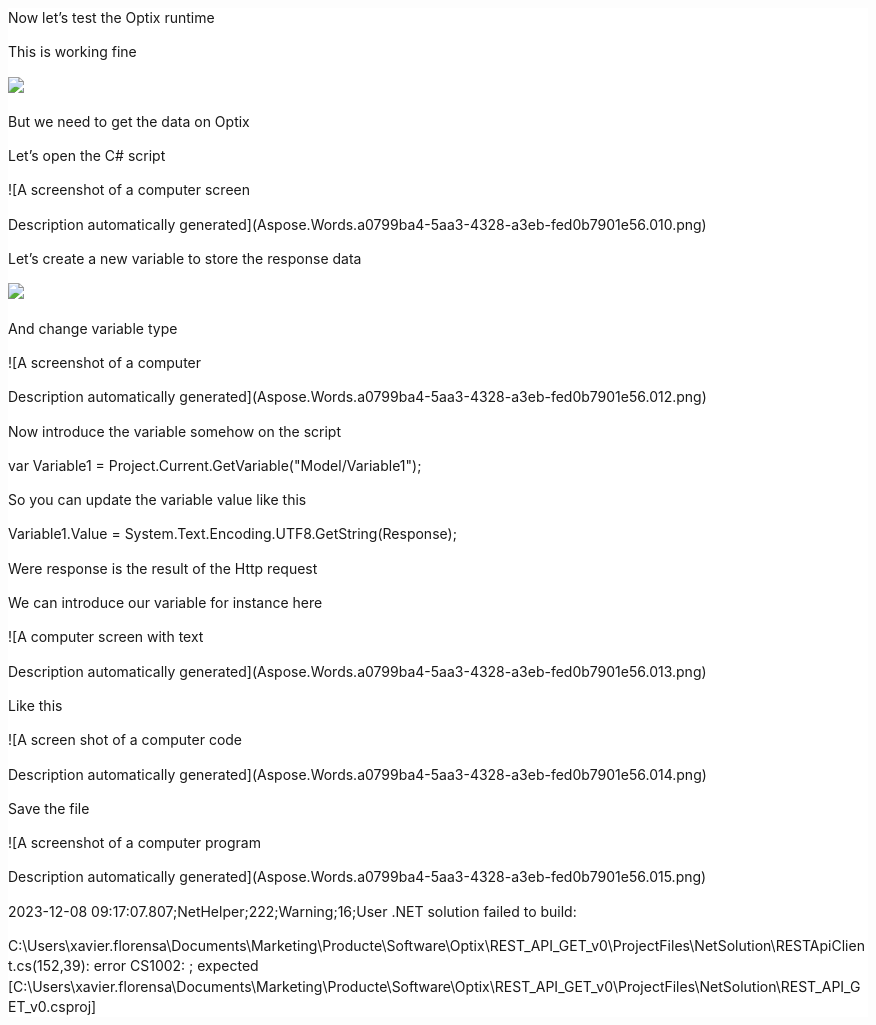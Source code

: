 Now let’s test the Optix runtime

This is working fine

![](Aspose.Words.a0799ba4-5aa3-4328-a3eb-fed0b7901e56.009.png)

But we need to get the data on Optix

Let’s open the C# script

![A screenshot of a computer screen

Description automatically generated](Aspose.Words.a0799ba4-5aa3-4328-a3eb-fed0b7901e56.010.png)

Let’s create a new variable to store the response data

![](Aspose.Words.a0799ba4-5aa3-4328-a3eb-fed0b7901e56.011.png)

And change variable type

![A screenshot of a computer

Description automatically generated](Aspose.Words.a0799ba4-5aa3-4328-a3eb-fed0b7901e56.012.png)

Now introduce the variable somehow on the script

var Variable1 = Project.Current.GetVariable("Model/Variable1");

So you can update the variable value like this

Variable1.Value = System.Text.Encoding.UTF8.GetString(Response); 

Were response is the result of the Http request

We can introduce our variable for instance here

![A computer screen with text

Description automatically generated](Aspose.Words.a0799ba4-5aa3-4328-a3eb-fed0b7901e56.013.png)

Like this

![A screen shot of a computer code

Description automatically generated](Aspose.Words.a0799ba4-5aa3-4328-a3eb-fed0b7901e56.014.png)

Save the file

![A screenshot of a computer program

Description automatically generated](Aspose.Words.a0799ba4-5aa3-4328-a3eb-fed0b7901e56.015.png)

2023-12-08 09:17:07.807;NetHelper;222;Warning;16;User .NET solution failed to build:

C:\Users\xavier.florensa\Documents\Marketing\Producte\Software\Optix\REST\_API\_GET\_v0\ProjectFiles\NetSolution\RESTApiClient.cs(152,39): error CS1002: ; expected [C:\Users\xavier.florensa\Documents\Marketing\Producte\Software\Optix\REST\_API\_GET\_v0\ProjectFiles\NetSolution\REST\_API\_GET\_v0.csproj]
